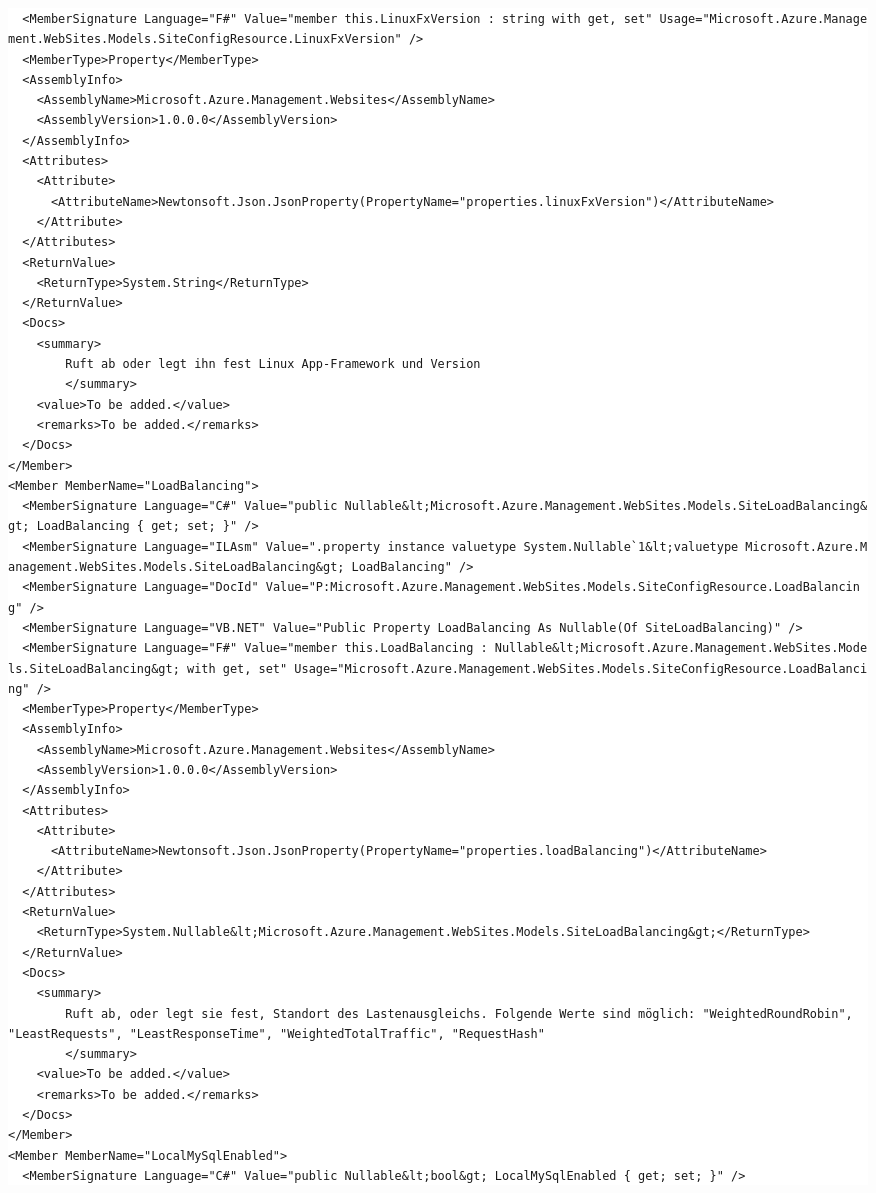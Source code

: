       <MemberSignature Language="F#" Value="member this.LinuxFxVersion : string with get, set" Usage="Microsoft.Azure.Management.WebSites.Models.SiteConfigResource.LinuxFxVersion" />
      <MemberType>Property</MemberType>
      <AssemblyInfo>
        <AssemblyName>Microsoft.Azure.Management.Websites</AssemblyName>
        <AssemblyVersion>1.0.0.0</AssemblyVersion>
      </AssemblyInfo>
      <Attributes>
        <Attribute>
          <AttributeName>Newtonsoft.Json.JsonProperty(PropertyName="properties.linuxFxVersion")</AttributeName>
        </Attribute>
      </Attributes>
      <ReturnValue>
        <ReturnType>System.String</ReturnType>
      </ReturnValue>
      <Docs>
        <summary>
            Ruft ab oder legt ihn fest Linux App-Framework und Version
            </summary>
        <value>To be added.</value>
        <remarks>To be added.</remarks>
      </Docs>
    </Member>
    <Member MemberName="LoadBalancing">
      <MemberSignature Language="C#" Value="public Nullable&lt;Microsoft.Azure.Management.WebSites.Models.SiteLoadBalancing&gt; LoadBalancing { get; set; }" />
      <MemberSignature Language="ILAsm" Value=".property instance valuetype System.Nullable`1&lt;valuetype Microsoft.Azure.Management.WebSites.Models.SiteLoadBalancing&gt; LoadBalancing" />
      <MemberSignature Language="DocId" Value="P:Microsoft.Azure.Management.WebSites.Models.SiteConfigResource.LoadBalancing" />
      <MemberSignature Language="VB.NET" Value="Public Property LoadBalancing As Nullable(Of SiteLoadBalancing)" />
      <MemberSignature Language="F#" Value="member this.LoadBalancing : Nullable&lt;Microsoft.Azure.Management.WebSites.Models.SiteLoadBalancing&gt; with get, set" Usage="Microsoft.Azure.Management.WebSites.Models.SiteConfigResource.LoadBalancing" />
      <MemberType>Property</MemberType>
      <AssemblyInfo>
        <AssemblyName>Microsoft.Azure.Management.Websites</AssemblyName>
        <AssemblyVersion>1.0.0.0</AssemblyVersion>
      </AssemblyInfo>
      <Attributes>
        <Attribute>
          <AttributeName>Newtonsoft.Json.JsonProperty(PropertyName="properties.loadBalancing")</AttributeName>
        </Attribute>
      </Attributes>
      <ReturnValue>
        <ReturnType>System.Nullable&lt;Microsoft.Azure.Management.WebSites.Models.SiteLoadBalancing&gt;</ReturnType>
      </ReturnValue>
      <Docs>
        <summary>
            Ruft ab, oder legt sie fest, Standort des Lastenausgleichs. Folgende Werte sind möglich: "WeightedRoundRobin", "LeastRequests", "LeastResponseTime", "WeightedTotalTraffic", "RequestHash"
            </summary>
        <value>To be added.</value>
        <remarks>To be added.</remarks>
      </Docs>
    </Member>
    <Member MemberName="LocalMySqlEnabled">
      <MemberSignature Language="C#" Value="public Nullable&lt;bool&gt; LocalMySqlEnabled { get; set; }" />